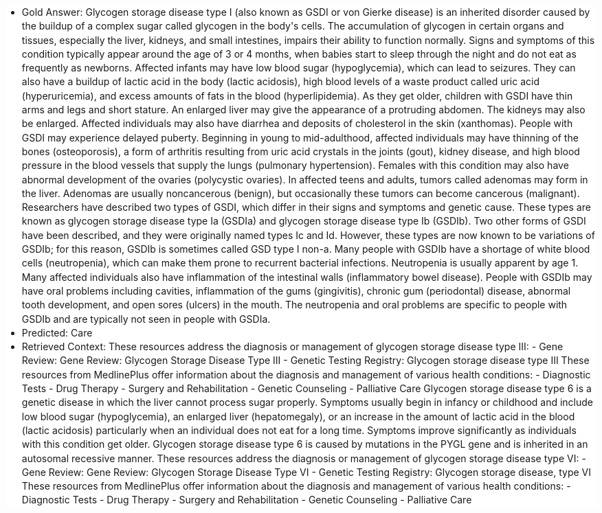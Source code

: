 - Gold Answer: Glycogen storage disease type I (also known as GSDI or von Gierke disease) is an inherited disorder caused by the buildup of a complex sugar called glycogen in the body's cells. The accumulation of glycogen in certain organs and tissues, especially the liver, kidneys, and small intestines, impairs their ability to function normally.  Signs and symptoms of this condition typically appear around the age of 3 or 4 months, when babies start to sleep through the night and do not eat as frequently as newborns. Affected infants may have low blood sugar (hypoglycemia), which can lead to seizures. They can also have a buildup of lactic acid in the body (lactic acidosis), high blood levels of a waste product called uric acid (hyperuricemia), and excess amounts of fats in the blood (hyperlipidemia). As they get older, children with GSDI have thin arms and legs and short stature. An enlarged liver may give the appearance of a protruding abdomen. The kidneys may also be enlarged. Affected individuals may also have diarrhea and deposits of cholesterol in the skin (xanthomas).  People with GSDI may experience delayed puberty. Beginning in young to mid-adulthood, affected individuals may have thinning of the bones (osteoporosis), a form of arthritis resulting from uric acid crystals in the joints (gout), kidney disease, and high blood pressure in the blood vessels that supply the lungs (pulmonary hypertension). Females with this condition may also have abnormal development of the ovaries (polycystic ovaries). In affected teens and adults, tumors called adenomas may form in the liver. Adenomas are usually noncancerous (benign), but occasionally these tumors can become cancerous (malignant).  Researchers have described two types of GSDI, which differ in their signs and symptoms and genetic cause. These types are known as glycogen storage disease type Ia (GSDIa) and glycogen storage disease type Ib (GSDIb). Two other forms of GSDI have been described, and they were originally named types Ic and Id. However, these types are now known to be variations of GSDIb; for this reason, GSDIb is sometimes called GSD type I non-a.  Many people with GSDIb have a shortage of white blood cells (neutropenia), which can make them prone to recurrent bacterial infections. Neutropenia is usually apparent by age 1. Many affected individuals also have inflammation of the intestinal walls (inflammatory bowel disease). People with GSDIb may have oral problems including cavities, inflammation of the gums (gingivitis), chronic gum (periodontal) disease, abnormal tooth development, and open sores (ulcers) in the mouth. The neutropenia and oral problems are specific to people with GSDIb and are typically not seen in people with GSDIa.
- Predicted: Care
- Retrieved Context: These resources address the diagnosis or management of glycogen storage disease type III:  - Gene Review: Gene Review: Glycogen Storage Disease Type III  - Genetic Testing Registry: Glycogen storage disease type III   These resources from MedlinePlus offer information about the diagnosis and management of various health conditions:  - Diagnostic Tests  - Drug Therapy  - Surgery and Rehabilitation  - Genetic Counseling   - Palliative Care Glycogen storage disease type 6 is a genetic disease in which the liver cannot process sugar properly. Symptoms usually begin in infancy or childhood and include low blood sugar (hypoglycemia), an enlarged liver (hepatomegaly), or an increase in the amount of lactic acid in the blood (lactic acidosis) particularly when an individual does not eat for a long time. Symptoms improve significantly as individuals with this condition get older. Glycogen storage disease type 6 is caused by mutations in the PYGL gene and is inherited in an autosomal recessive manner. These resources address the diagnosis or management of glycogen storage disease type VI:  - Gene Review: Gene Review: Glycogen Storage Disease Type VI  - Genetic Testing Registry: Glycogen storage disease, type VI   These resources from MedlinePlus offer information about the diagnosis and management of various health conditions:  - Diagnostic Tests  - Drug Therapy  - Surgery and Rehabilitation  - Genetic Counseling   - Palliative Care

